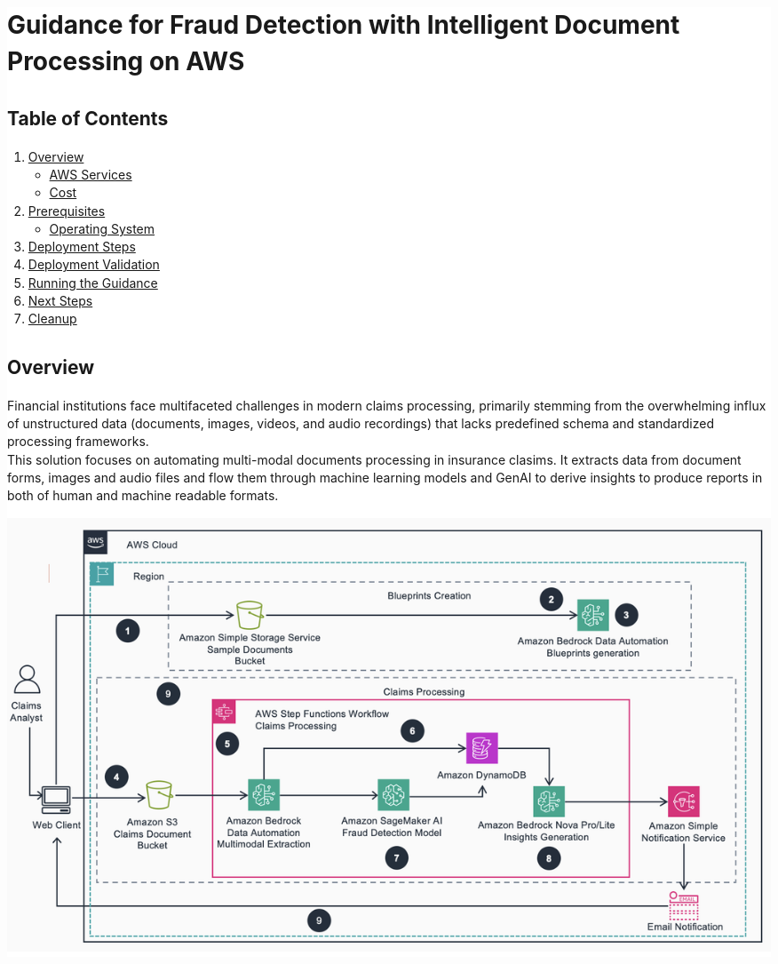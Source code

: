 
# Guidance for Fraud Detection with Intelligent Document Processing on AWS

## Table of Contents

1. [Overview](#overview)
    - [AWS Services](#aws-services)
    - [Cost](#cost)
2. [Prerequisites](#prerequisites)
    - [Operating System](#operating-system)
3. [Deployment Steps](#deployment-steps)
4. [Deployment Validation](#deployment-validation)
5. [Running the Guidance](#running-the-guidance)
6. [Next Steps](#next-steps)
7. [Cleanup](#cleanup)

## Overview
Financial institutions face multifaceted challenges in modern claims processing, primarily stemming from the overwhelming 
influx of unstructured data (documents, images, videos, and audio recordings) that lacks predefined schema and standardized 
processing frameworks. <br/>
This solution focuses on automating multi-modal documents processing in insurance clasims. It extracts data from document forms, images and audio files and flow them through machine learning models and GenAI to derive insights to produce reports in both of human and machine readable formats.

![Architecture](doc/architecture.png)
